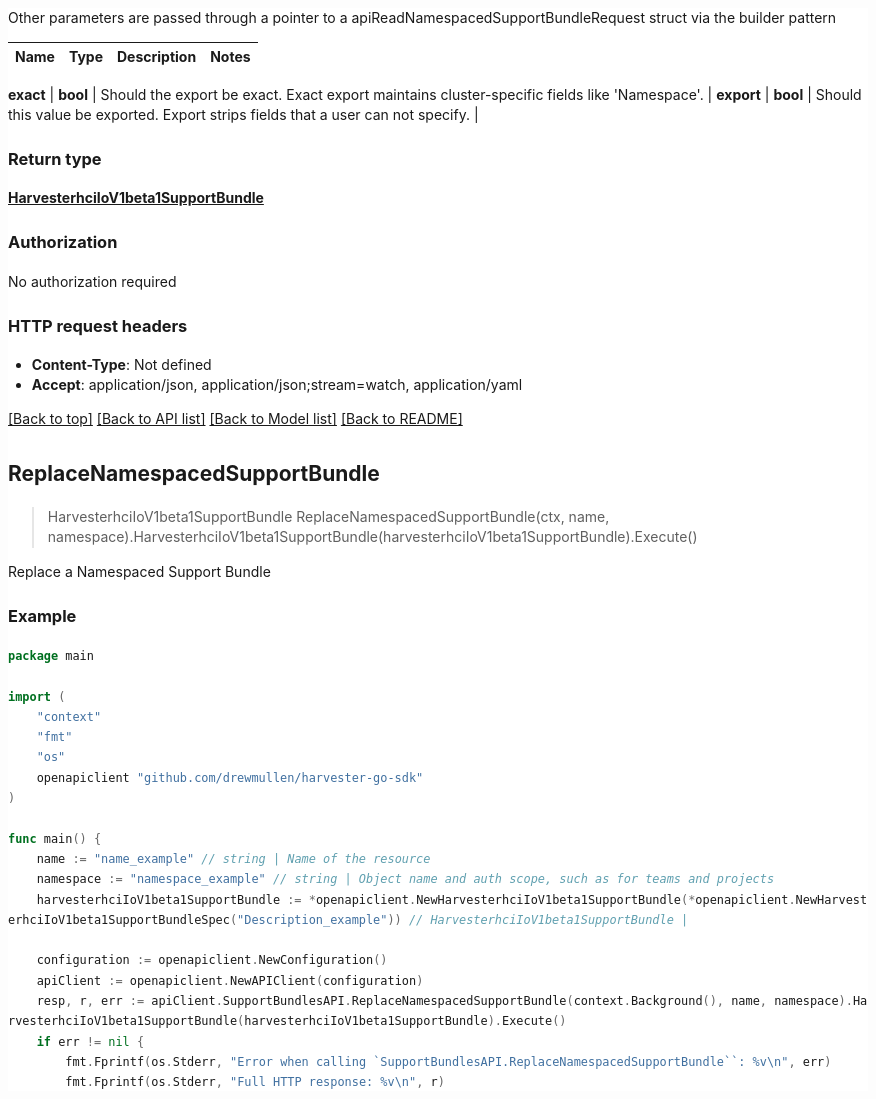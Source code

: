 Other parameters are passed through a pointer to a apiReadNamespacedSupportBundleRequest struct via the builder pattern


Name | Type | Description  | Notes
------------- | ------------- | ------------- | -------------


 **exact** | **bool** | Should the export be exact. Exact export maintains cluster-specific fields like &#39;Namespace&#39;. | 
 **export** | **bool** | Should this value be exported. Export strips fields that a user can not specify. | 

### Return type

[**HarvesterhciIoV1beta1SupportBundle**](HarvesterhciIoV1beta1SupportBundle.md)

### Authorization

No authorization required

### HTTP request headers

- **Content-Type**: Not defined
- **Accept**: application/json, application/json;stream=watch, application/yaml

[[Back to top]](#) [[Back to API list]](../README.md#documentation-for-api-endpoints)
[[Back to Model list]](../README.md#documentation-for-models)
[[Back to README]](../README.md)


## ReplaceNamespacedSupportBundle

> HarvesterhciIoV1beta1SupportBundle ReplaceNamespacedSupportBundle(ctx, name, namespace).HarvesterhciIoV1beta1SupportBundle(harvesterhciIoV1beta1SupportBundle).Execute()

Replace a Namespaced Support Bundle



### Example

```go
package main

import (
	"context"
	"fmt"
	"os"
	openapiclient "github.com/drewmullen/harvester-go-sdk"
)

func main() {
	name := "name_example" // string | Name of the resource
	namespace := "namespace_example" // string | Object name and auth scope, such as for teams and projects
	harvesterhciIoV1beta1SupportBundle := *openapiclient.NewHarvesterhciIoV1beta1SupportBundle(*openapiclient.NewHarvesterhciIoV1beta1SupportBundleSpec("Description_example")) // HarvesterhciIoV1beta1SupportBundle | 

	configuration := openapiclient.NewConfiguration()
	apiClient := openapiclient.NewAPIClient(configuration)
	resp, r, err := apiClient.SupportBundlesAPI.ReplaceNamespacedSupportBundle(context.Background(), name, namespace).HarvesterhciIoV1beta1SupportBundle(harvesterhciIoV1beta1SupportBundle).Execute()
	if err != nil {
		fmt.Fprintf(os.Stderr, "Error when calling `SupportBundlesAPI.ReplaceNamespacedSupportBundle``: %v\n", err)
		fmt.Fprintf(os.Stderr, "Full HTTP response: %v\n", r)
```